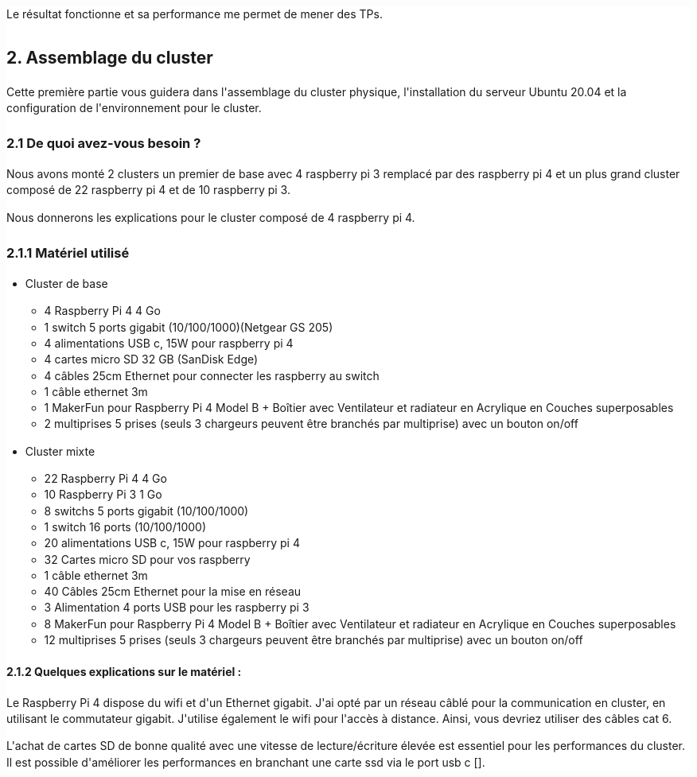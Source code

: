 Le résultat fonctionne et sa performance me permet de mener des TPs. 

## 2. Assemblage du cluster

Cette première partie vous guidera dans l'assemblage du cluster physique, l'installation du serveur Ubuntu 20.04 et la configuration de l'environnement pour le cluster. 

### 2.1 De quoi avez-vous besoin ?

Nous avons monté 2 clusters un premier de base avec 4 raspberry pi 3 remplacé par des raspberry pi 4 et un plus grand cluster composé de 22 raspberry pi 4 et de 10 raspberry pi 3.

Nous donnerons les explications pour le cluster composé de 4 raspberry pi 4. 

### 2.1.1 Matériel utilisé

* Cluster de base 

	* 4 Raspberry Pi 4 4 Go 
	* 1 switch 5 ports gigabit (10/100/1000)(Netgear GS 205)
	* 4 alimentations USB c, 15W pour raspberry pi 4
	* 4 cartes micro SD 32 GB (SanDisk Edge) 
	* 4 câbles 25cm Ethernet pour connecter les raspberry au switch
	* 1 câble ethernet 3m 
	* 1 MakerFun pour Raspberry Pi 4 Model B + Boîtier avec Ventilateur et radiateur en Acrylique en Couches superposables
	* 2 multiprises 5 prises (seuls 3 chargeurs peuvent être branchés par multiprise) avec un bouton on/off

* Cluster mixte

	* 22 Raspberry Pi 4 4 Go 
	* 10 Raspberry Pi 3 1 Go
	* 8 switchs 5 ports gigabit (10/100/1000)
	* 1 switch 16 ports (10/100/1000)
	* 20 alimentations USB c, 15W pour raspberry pi 4
	* 32 Cartes micro SD pour vos raspberry
	* 1 câble ethernet 3m
	* 40 Câbles 25cm  Ethernet pour la mise en réseau
	* 3 Alimentation 4 ports USB pour les raspberry pi 3
	* 8 MakerFun pour Raspberry Pi 4 Model B + Boîtier avec Ventilateur et radiateur en Acrylique en Couches superposables
	* 12 multiprises 5 prises (seuls 3 chargeurs peuvent être branchés par multiprise) avec un bouton on/off



#### 2.1.2 Quelques explications sur le matériel :

Le Raspberry Pi 4 dispose du wifi et d'un Ethernet gigabit. J'ai opté par un réseau câblé pour la communication en cluster, en utilisant le commutateur gigabit. J'utilise également le wifi pour l'accès à distance. Ainsi, vous devriez utiliser des câbles cat 6.

L'achat de cartes SD de bonne qualité avec une vitesse de lecture/écriture élevée est essentiel pour les performances du cluster. 
Il est possible d'améliorer les performances en branchant une carte ssd via le port usb c [].
